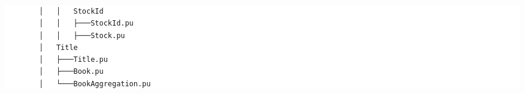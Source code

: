 ```js:
        │   │   StockId
        │   │   ├───StockId.pu
        │   │   ├───Stock.pu
        │   Title
        │   ├───Title.pu
        │   ├───Book.pu
        │   └───BookAggregation.pu

```
